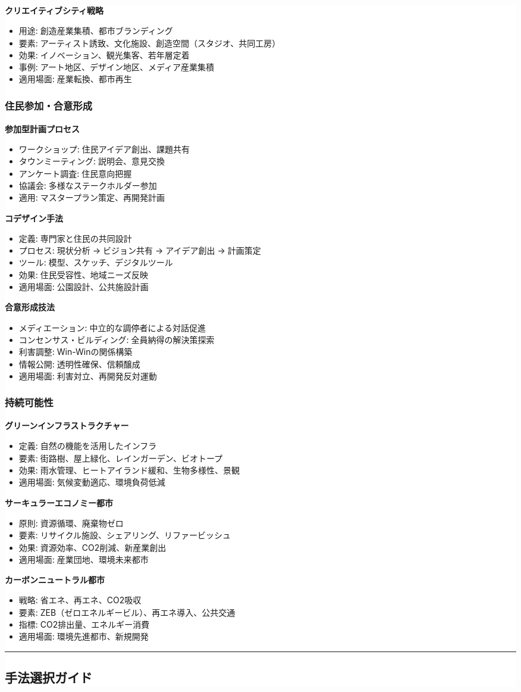 **クリエイティブシティ戦略**
- 用途: 創造産業集積、都市ブランディング
- 要素: アーティスト誘致、文化施設、創造空間（スタジオ、共同工房）
- 効果: イノベーション、観光集客、若年層定着
- 事例: アート地区、デザイン地区、メディア産業集積
- 適用場面: 産業転換、都市再生

### 住民参加・合意形成

**参加型計画プロセス**
- ワークショップ: 住民アイデア創出、課題共有
- タウンミーティング: 説明会、意見交換
- アンケート調査: 住民意向把握
- 協議会: 多様なステークホルダー参加
- 適用: マスタープラン策定、再開発計画

**コデザイン手法**
- 定義: 専門家と住民の共同設計
- プロセス: 現状分析 → ビジョン共有 → アイデア創出 → 計画策定
- ツール: 模型、スケッチ、デジタルツール
- 効果: 住民受容性、地域ニーズ反映
- 適用場面: 公園設計、公共施設計画

**合意形成技法**
- メディエーション: 中立的な調停者による対話促進
- コンセンサス・ビルディング: 全員納得の解決策探索
- 利害調整: Win-Winの関係構築
- 情報公開: 透明性確保、信頼醸成
- 適用場面: 利害対立、再開発反対運動

### 持続可能性

**グリーンインフラストラクチャー**
- 定義: 自然の機能を活用したインフラ
- 要素: 街路樹、屋上緑化、レインガーデン、ビオトープ
- 効果: 雨水管理、ヒートアイランド緩和、生物多様性、景観
- 適用場面: 気候変動適応、環境負荷低減

**サーキュラーエコノミー都市**
- 原則: 資源循環、廃棄物ゼロ
- 要素: リサイクル施設、シェアリング、リファービッシュ
- 効果: 資源効率、CO2削減、新産業創出
- 適用場面: 産業団地、環境未来都市

**カーボンニュートラル都市**
- 戦略: 省エネ、再エネ、CO2吸収
- 要素: ZEB（ゼロエネルギービル）、再エネ導入、公共交通
- 指標: CO2排出量、エネルギー消費
- 適用場面: 環境先進都市、新規開発

---

## 手法選択ガイド
